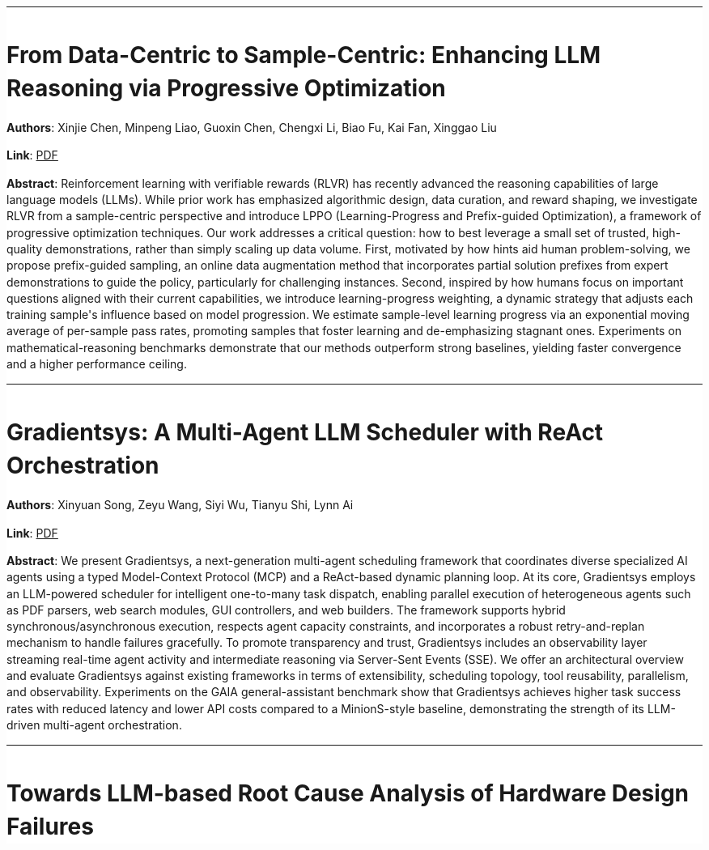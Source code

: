 
---
# From Data-Centric to Sample-Centric: Enhancing LLM Reasoning via Progressive Optimization 

**Authors**: Xinjie Chen, Minpeng Liao, Guoxin Chen, Chengxi Li, Biao Fu, Kai Fan, Xinggao Liu  

**Link**: [PDF](https://arxiv.org/pdf/2507.06573)  

**Abstract**: Reinforcement learning with verifiable rewards (RLVR) has recently advanced the reasoning capabilities of large language models (LLMs). While prior work has emphasized algorithmic design, data curation, and reward shaping, we investigate RLVR from a sample-centric perspective and introduce LPPO (Learning-Progress and Prefix-guided Optimization), a framework of progressive optimization techniques. Our work addresses a critical question: how to best leverage a small set of trusted, high-quality demonstrations, rather than simply scaling up data volume. First, motivated by how hints aid human problem-solving, we propose prefix-guided sampling, an online data augmentation method that incorporates partial solution prefixes from expert demonstrations to guide the policy, particularly for challenging instances. Second, inspired by how humans focus on important questions aligned with their current capabilities, we introduce learning-progress weighting, a dynamic strategy that adjusts each training sample's influence based on model progression. We estimate sample-level learning progress via an exponential moving average of per-sample pass rates, promoting samples that foster learning and de-emphasizing stagnant ones. Experiments on mathematical-reasoning benchmarks demonstrate that our methods outperform strong baselines, yielding faster convergence and a higher performance ceiling. 

---
# Gradientsys: A Multi-Agent LLM Scheduler with ReAct Orchestration 

**Authors**: Xinyuan Song, Zeyu Wang, Siyi Wu, Tianyu Shi, Lynn Ai  

**Link**: [PDF](https://arxiv.org/pdf/2507.06520)  

**Abstract**: We present Gradientsys, a next-generation multi-agent scheduling framework that coordinates diverse specialized AI agents using a typed Model-Context Protocol (MCP) and a ReAct-based dynamic planning loop. At its core, Gradientsys employs an LLM-powered scheduler for intelligent one-to-many task dispatch, enabling parallel execution of heterogeneous agents such as PDF parsers, web search modules, GUI controllers, and web builders. The framework supports hybrid synchronous/asynchronous execution, respects agent capacity constraints, and incorporates a robust retry-and-replan mechanism to handle failures gracefully. To promote transparency and trust, Gradientsys includes an observability layer streaming real-time agent activity and intermediate reasoning via Server-Sent Events (SSE). We offer an architectural overview and evaluate Gradientsys against existing frameworks in terms of extensibility, scheduling topology, tool reusability, parallelism, and observability. Experiments on the GAIA general-assistant benchmark show that Gradientsys achieves higher task success rates with reduced latency and lower API costs compared to a MinionS-style baseline, demonstrating the strength of its LLM-driven multi-agent orchestration. 

---
# Towards LLM-based Root Cause Analysis of Hardware Design Failures 
